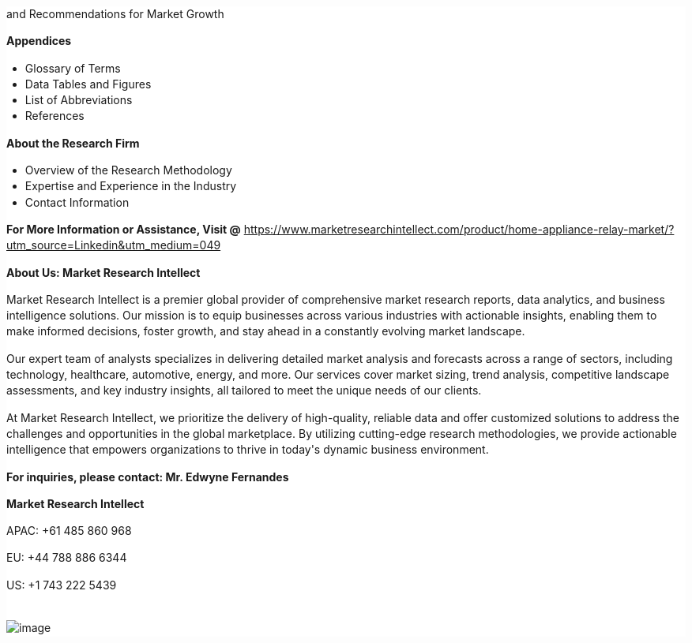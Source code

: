and Recommendations for Market Growth</li></ul><p><strong>Appendices</strong></p><ul><li>Glossary of Terms</li><li>Data Tables and Figures</li><li>List of Abbreviations</li><li>References</li></ul><p><strong>About the Research Firm</strong></p><ul><li>Overview of the Research Methodology</li><li>Expertise and Experience in the Industry</li><li>Contact Information</li></ul></div><div class="article-main__content" data-test-id="publishing-text-block"><p><span class="font-[700]"><strong>For More Information or Assistance, Visit @</strong>&nbsp;<a href="https://www.marketresearchintellect.com/product/home-appliance-relay-market/?utm_source=Linkedin&utm_medium=049">https://www.marketresearchintellect.com/product/home-appliance-relay-market/?utm_source=Linkedin&utm_medium=049</a></span></p><p><strong>About Us: Market Research Intellect</strong></p><p>Market Research Intellect is a premier global provider of comprehensive market research reports, data analytics, and business intelligence solutions. Our mission is to equip businesses across various industries with actionable insights, enabling them to make informed decisions, foster growth, and stay ahead in a constantly evolving market landscape.</p><p>Our expert team of analysts specializes in delivering detailed market analysis and forecasts across a range of sectors, including technology, healthcare, automotive, energy, and more. Our services cover market sizing, trend analysis, competitive landscape assessments, and key industry insights, all tailored to meet the unique needs of our clients.</p><p>At Market Research Intellect, we prioritize the delivery of high-quality, reliable data and offer customized solutions to address the challenges and opportunities in the global marketplace. By utilizing cutting-edge research methodologies, we provide actionable intelligence that empowers organizations to thrive in today's dynamic business environment.</p><p><strong>For inquiries, please contact: Mr. Edwyne Fernandes</strong></p><p><strong>Market Research Intellect</strong></p><p>APAC: +61 485 860 968</p><p>EU: +44 788 886 6344</p><p>US: +1 743 222 5439</p></div><div class="article-main__content" data-test-id="publishing-text-block">&nbsp;</div>
![image](https://github.com/user-attachments/assets/9857b59e-8993-4f53-b69b-dd7c06c2a305)
